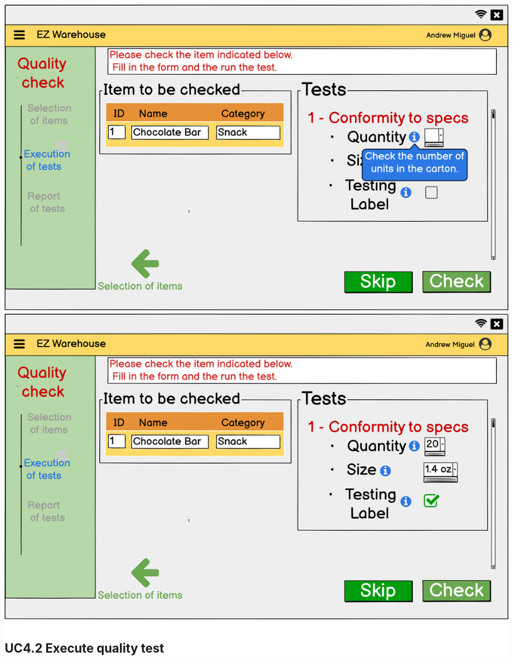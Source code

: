 ![UC4.1.4.png](./GUI_images/UC4/UC4.1.4.png)
![UC4.1.5.png](./GUI_images/UC4/UC4.1.5.png)
## UC4.2 Execute quality test